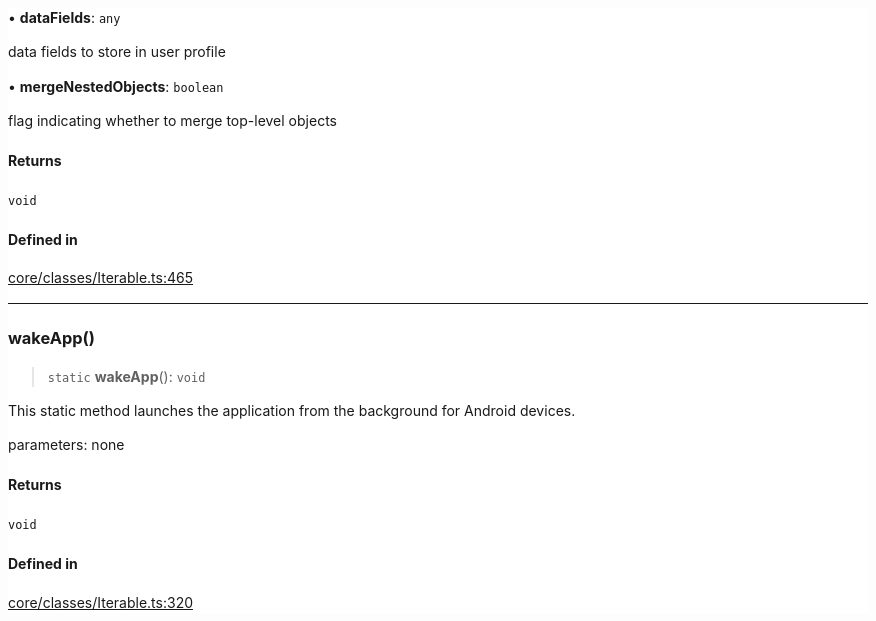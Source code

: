 • **dataFields**: `any`

data fields to store in user profile

• **mergeNestedObjects**: `boolean`

flag indicating whether to merge top-level objects

#### Returns

`void`

#### Defined in

[core/classes/Iterable.ts:465](https://github.com/Iterable/react-native-sdk/blob/33a336d972ce3f91e45be0626b4337400455463a/src/core/classes/Iterable.ts#L465)

***

### wakeApp()

> `static` **wakeApp**(): `void`

This static method launches the application from the background for Android devices.

parameters: none

#### Returns

`void`

#### Defined in

[core/classes/Iterable.ts:320](https://github.com/Iterable/react-native-sdk/blob/33a336d972ce3f91e45be0626b4337400455463a/src/core/classes/Iterable.ts#L320)
